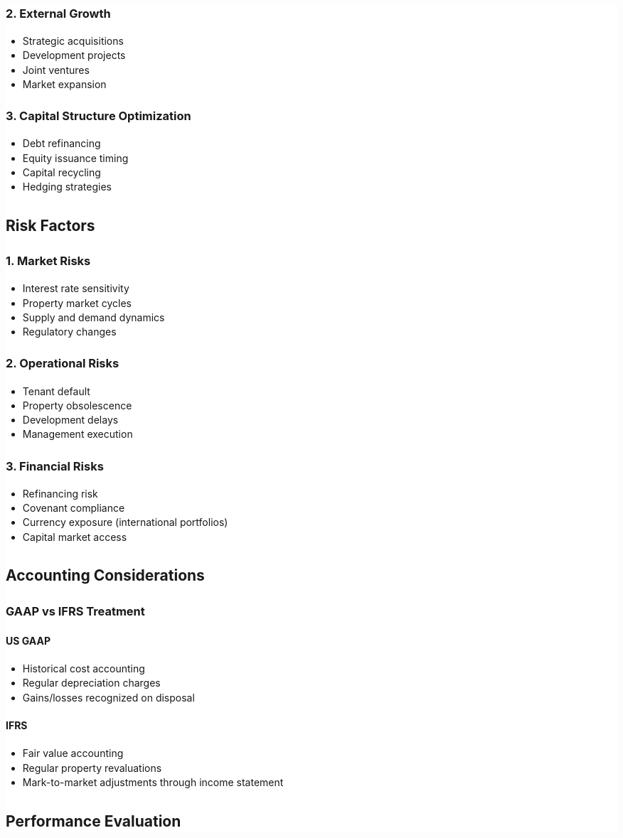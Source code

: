 ### 2. External Growth
- Strategic acquisitions
- Development projects
- Joint ventures
- Market expansion

### 3. Capital Structure Optimization
- Debt refinancing
- Equity issuance timing
- Capital recycling
- Hedging strategies

## Risk Factors

### 1. Market Risks
- Interest rate sensitivity
- Property market cycles
- Supply and demand dynamics
- Regulatory changes

### 2. Operational Risks
- Tenant default
- Property obsolescence
- Development delays
- Management execution

### 3. Financial Risks
- Refinancing risk
- Covenant compliance
- Currency exposure (international portfolios)
- Capital market access

## Accounting Considerations

### GAAP vs IFRS Treatment

#### US GAAP
- Historical cost accounting
- Regular depreciation charges
- Gains/losses recognized on disposal

#### IFRS
- Fair value accounting
- Regular property revaluations
- Mark-to-market adjustments through income statement

## Performance Evaluation
